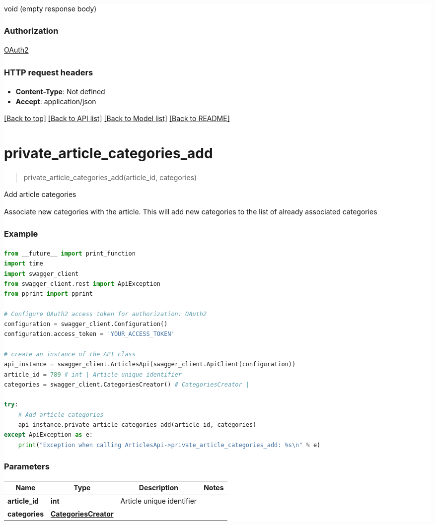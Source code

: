 void (empty response body)

### Authorization

[OAuth2](../README.md#OAuth2)

### HTTP request headers

 - **Content-Type**: Not defined
 - **Accept**: application/json

[[Back to top]](#) [[Back to API list]](../README.md#documentation-for-api-endpoints) [[Back to Model list]](../README.md#documentation-for-models) [[Back to README]](../README.md)

# **private_article_categories_add**
> private_article_categories_add(article_id, categories)

Add article categories

Associate new categories with the article. This will add new categories to the list of already associated categories

### Example
```python
from __future__ import print_function
import time
import swagger_client
from swagger_client.rest import ApiException
from pprint import pprint

# Configure OAuth2 access token for authorization: OAuth2
configuration = swagger_client.Configuration()
configuration.access_token = 'YOUR_ACCESS_TOKEN'

# create an instance of the API class
api_instance = swagger_client.ArticlesApi(swagger_client.ApiClient(configuration))
article_id = 789 # int | Article unique identifier
categories = swagger_client.CategoriesCreator() # CategoriesCreator | 

try:
    # Add article categories
    api_instance.private_article_categories_add(article_id, categories)
except ApiException as e:
    print("Exception when calling ArticlesApi->private_article_categories_add: %s\n" % e)
```

### Parameters

Name | Type | Description  | Notes
------------- | ------------- | ------------- | -------------
 **article_id** | **int**| Article unique identifier | 
 **categories** | [**CategoriesCreator**](CategoriesCreator.md)|  | 
